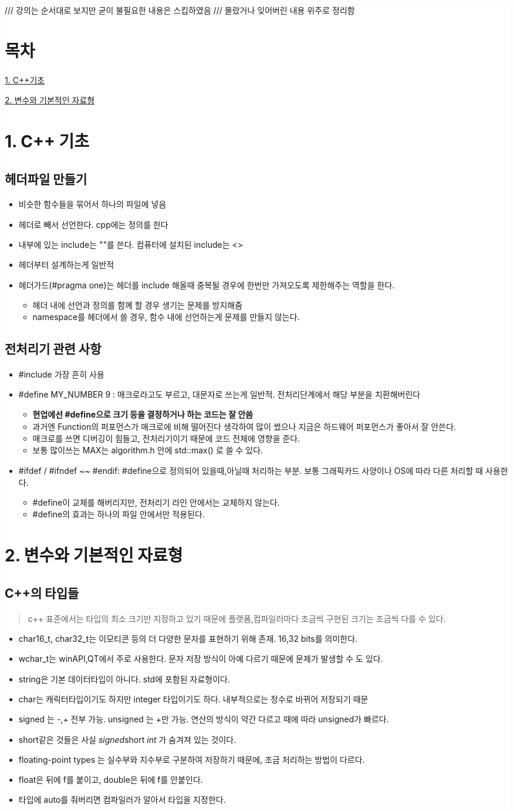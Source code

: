 /// 강의는 순서대로 보지만 굳이 불필요한 내용은 스킵하였음
/// 몰랐거나 잊어버린 내용 위주로 정리함

# 목차
[1. C++기초](#-1.-C++-기초)

[2. 변수와 기본적인 자료형](#-2.-변수와-기본적인-자료형)


# 1. C++ 기초

## 헤더파일 만들기
- 비슷한 함수들을 묶어서 하나의 파일에 넣음
- 헤더로 빼서 선언한다. cpp에는 정의를 한다
- 내부에 있는 include는 ""를 쓴다. 컴퓨터에 설치된 include는 <>

- 헤더부터 설계하는게 일반적

- 헤더가드(#pragma one)는 헤더를 include 해올때 중복될 경우에 한번만 가져오도록 제한해주는 역할을 한다.
    - 헤더 내에 선언과 정의를 함께 할 경우 생기는 문제를 방지해줌
    - namespace를 헤더에서 쓸 경우, 함수 내에 선언하는게 문제를 만들지 않는다.

## 전처리기 관련 사항
- #include 가장 흔히 사용
- #define MY_NUMBER 9 : 매크로라고도 부르고, 대문자로 쓰는게 일반적. 전처리단계에서 해당 부분을 치환해버린다
  - **현업에선 #define으로 크기 등을 결정하거나 하는 코드는 잘 안씀**
  - 과거엔 Function의 퍼포먼스가 매크로에 비해 떨어진다 생각하여 많이 썼으나 지금은 하드웨어 퍼포먼스가 좋아서 잘 안쓴다.
  - 매크로를 쓰면 디버깅이 힘들고, 전처리기이기 때문에 코드 전체에 영향을 준다.
  - 보통 많이쓰는 MAX는 algorithm.h 안에 std::max() 로 쓸 수 있다.

- #ifdef / #ifndef  ~~ #endif: #define으로 정의되어 있을때,아닐때 처리하는 부분. 보통 그래픽카드 사양이나 OS에 따라 다른 처리할 때 사용한다.
  - #define이 교체를 해버리지만, 전처리기 라인 안에서는 교체하지 않는다.
  - #define의 효과는 하나의 파일 안에서만 적용된다.

# 2. 변수와 기본적인 자료형
  ## C++의 타입들
> c++ 표준에서는 타입의 최소 크기만 지정하고 있기 때문에 플랫폼,컴파일러마다 조금씩 구현된 크기는 조금씩 다를 수 있다. 

  - char16_t, char32_t는 이모티콘 등의 더 다양한 문자를 표현하기 위해 존재. 16,32 bits를 의미한다.
  - wchar_t는 winAPI,QT에서 주로 사용한다. 문자 저장 방식이 아예 다르기 때문에 문제가 발생할 수 도 있다.
  - string은 기본 데이터타입이 아니다. std에 포함된 자료형이다.
  - char는 캐릭터타입이기도 하지만 integer 타입이기도 하다. 내부적으로는 정수로 바뀌어 저장되기 때문

  - signed 는 -,+ 전부 가능. unsigned 는 +만 가능. 연산의 방식이 약간 다르고 때에 따라 unsigned가 빠르다.
  - short같은 것들은 사실 *signed*short *int* 가 숨겨져 있는 것이다.
  
  - floating-point types 는 실수부와 지수부로 구분하여 저장하기 때문에, 조금 처리하는 방법이 다르다.
  - float은 뒤에 f를 붙이고, double은 뒤에 f를 안붙인다.
  -  타입에 auto를 줘버리면 컴파일러가 알아서 타입을 지정한다.
